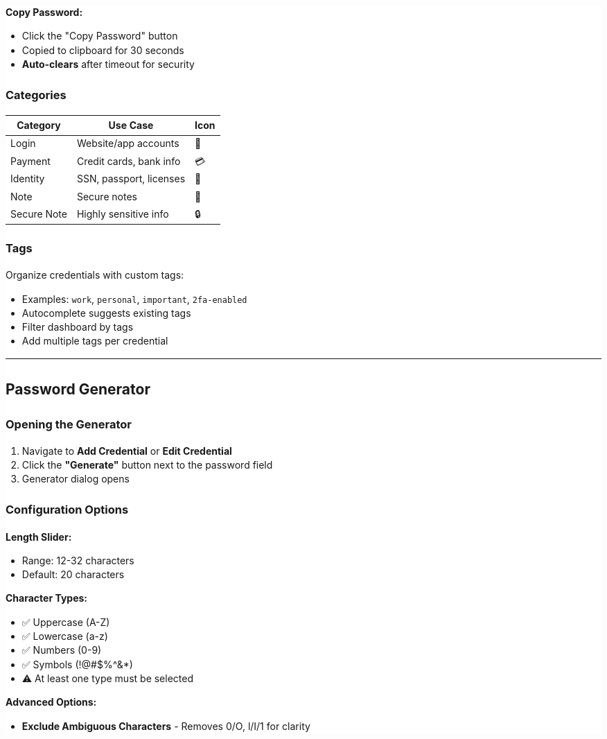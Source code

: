 **Copy Password:**
- Click the "Copy Password" button
- Copied to clipboard for 30 seconds
- **Auto-clears** after timeout for security

### Categories

| Category | Use Case | Icon |
|----------|----------|------|
| Login | Website/app accounts | 🔑 |
| Payment | Credit cards, bank info | 💳 |
| Identity | SSN, passport, licenses | 👤 |
| Note | Secure notes | 📝 |
| Secure Note | Highly sensitive info | 🔒 |

### Tags

Organize credentials with custom tags:

- Examples: `work`, `personal`, `important`, `2fa-enabled`
- Autocomplete suggests existing tags
- Filter dashboard by tags
- Add multiple tags per credential

---

## Password Generator

### Opening the Generator

1. Navigate to **Add Credential** or **Edit Credential**
2. Click the **"Generate"** button next to the password field
3. Generator dialog opens

### Configuration Options

**Length Slider:**
- Range: 12-32 characters
- Default: 20 characters

**Character Types:**
- ✅ Uppercase (A-Z)
- ✅ Lowercase (a-z)
- ✅ Numbers (0-9)
- ✅ Symbols (!@#$%^&*)
- ⚠️ At least one type must be selected

**Advanced Options:**
- **Exclude Ambiguous Characters** - Removes 0/O, l/I/1 for clarity
